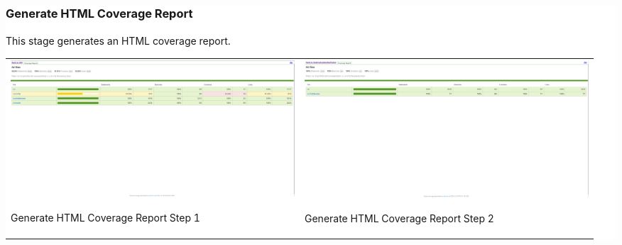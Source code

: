 ### Generate HTML Coverage Report
This stage generates an HTML coverage report.
<table>
  <tr>
    <td>
      <img src="images/generate-html-coverage-report-1.png" alt="Generate HTML Coverage Report Step 1" width="400"/>
      <p>Generate HTML Coverage Report Step 1</p>
    </td>
    <td>
      <img src="images/generate-html-coverage-report-2.png" alt="Generate HTML Coverage Report Step 2" width="400"/>
      <p>Generate HTML Coverage Report Step 2</p>
    </td>
  </tr>
</table>
